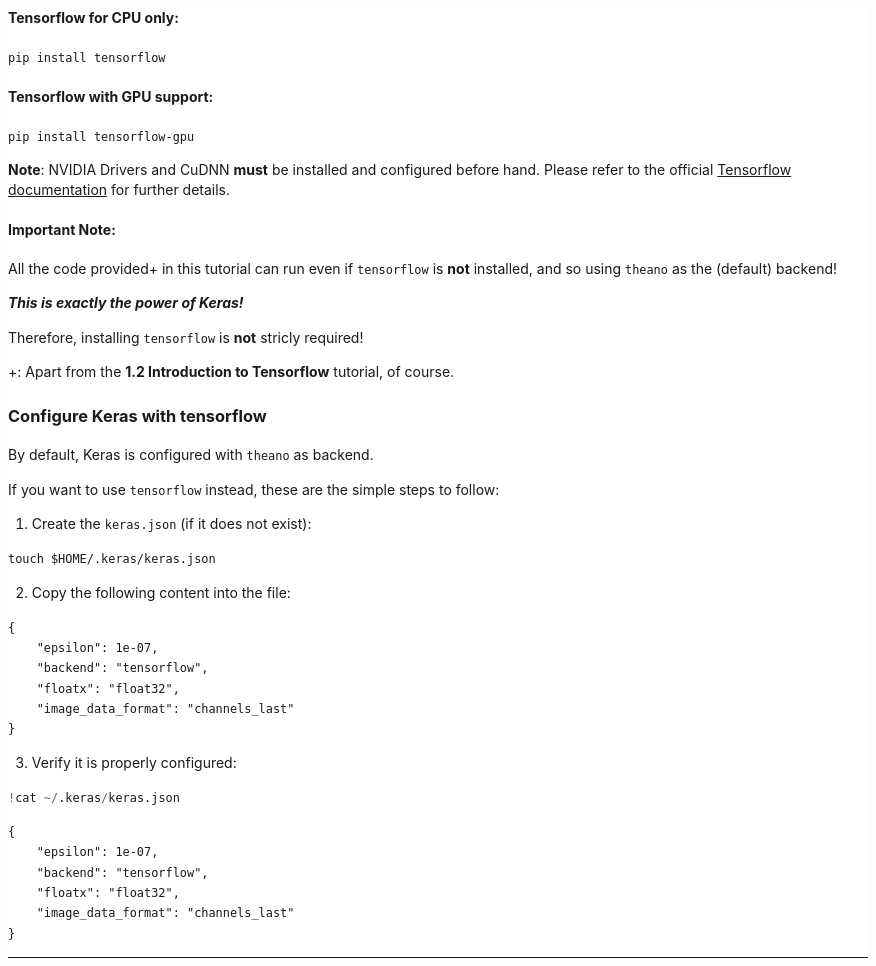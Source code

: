 #### Tensorflow for CPU only:

```shell
pip install tensorflow
```

#### Tensorflow with GPU support:

```shell
pip install tensorflow-gpu
```

**Note**: NVIDIA Drivers and CuDNN **must** be installed and configured before hand. Please refer to the official 
[Tensorflow documentation](https://www.tensorflow.org/install/) for further details.


#### Important Note:

All the code provided+ in this tutorial can run even if `tensorflow` is **not** installed, and so using `theano` as the (default) backend!

___**This** is exactly the power of Keras!___

Therefore, installing `tensorflow` is **not** stricly required!

+: Apart from the **1.2 Introduction to Tensorflow** tutorial, of course.

### Configure Keras with tensorflow

By default, Keras is configured with `theano` as backend. 

If you want to use `tensorflow` instead, these are the simple steps to follow:

1) Create the `keras.json` (if it does not exist):

```shell
touch $HOME/.keras/keras.json
```

2) Copy the following content into the file:

```
{
    "epsilon": 1e-07,
    "backend": "tensorflow",
    "floatx": "float32",
    "image_data_format": "channels_last"
}
```

3) Verify it is properly configured:

```python
!cat ~/.keras/keras.json
```

    {
    	"epsilon": 1e-07,
    	"backend": "tensorflow",
    	"floatx": "float32",
    	"image_data_format": "channels_last"
    }

---
